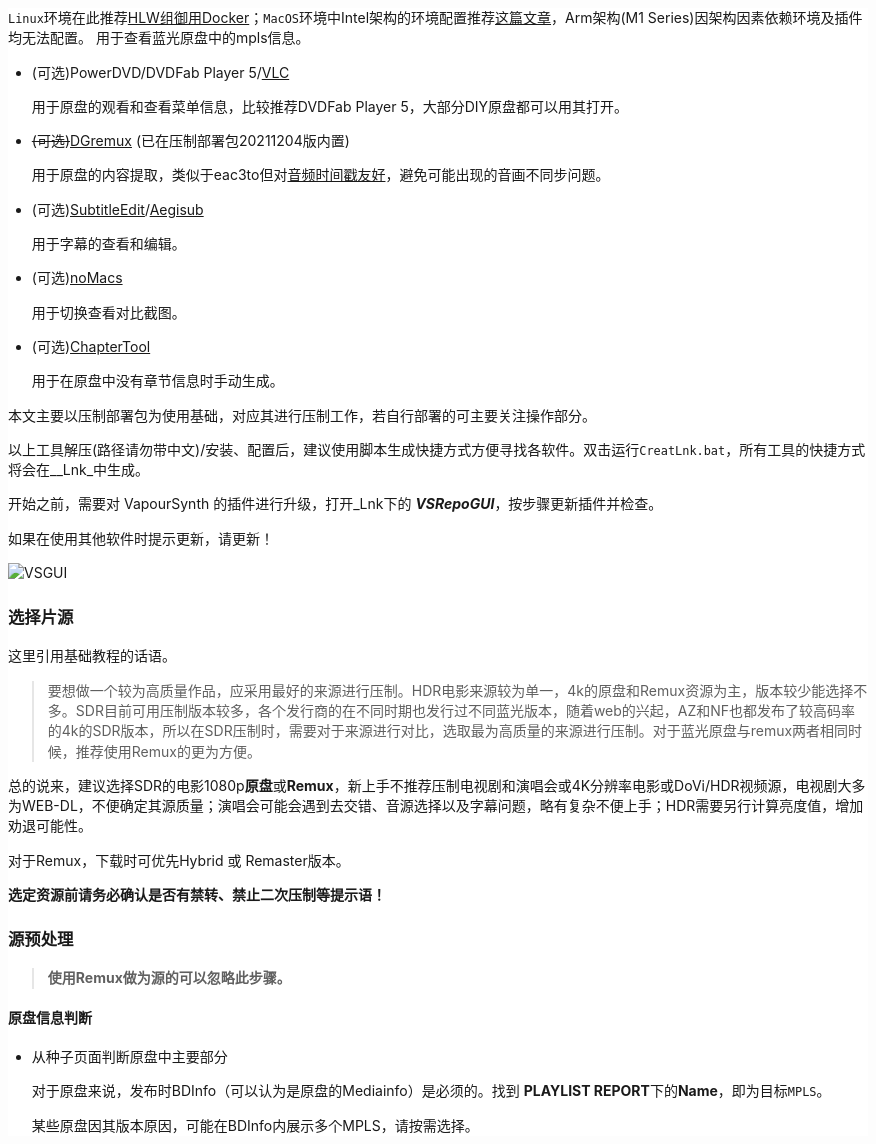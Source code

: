 ```Linux```环境在此推荐[HLW组御用Docker](https://github.com/gzycode39/docker-vapoursynth-yuuno/)；```MacOS```环境中Intel架构的环境配置推荐[这篇文章](https://forum.doom9.org/showthread.php?p=1907899)，Arm架构(M1 Series)因架构因素依赖环境及插件均无法配置。
  用于查看蓝光原盘中的mpls信息。

- (可选)PowerDVD/DVDFab Player 5/[VLC](https://www.videolan.org/vlc/download-windows.html)

  用于原盘的观看和查看菜单信息，比较推荐DVDFab Player 5，大部分DIY原盘都可以用其打开。

- ~~(可选)~~[DGremux](http://rationalqm.us/dgdemux/dgdemux.html) (已在压制部署包20211204版内置)

  用于原盘的内容提取，类似于eac3to但对[音频时间戳友好](https://t.me/c/1467204597/39592)，避免可能出现的音画不同步问题。
  
- (可选)[SubtitleEdit](https://github.com/SubtitleEdit/subtitleedit/releases)/[Aegisub](http://aegi.vmoe.info/)

  用于字幕的查看和编辑。
  
- (可选)[noMacs](https://nomacs.org/download/)

  用于切换查看对比截图。
  
- (可选)[ChapterTool](https://github.com/tautcony/ChapterTool/releases/tag/2.33.33.332)

  用于在原盘中没有章节信息时手动生成。

本文主要以压制部署包为使用基础，对应其进行压制工作，若自行部署的可主要关注操作部分。

以上工具解压(路径请勿带中文)/安装、配置后，建议使用脚本生成快捷方式方便寻找各软件。双击运行`CreatLnk.bat`，所有工具的快捷方式将会在__Lnk_中生成。

开始之前，需要对 VapourSynth 的插件进行升级，打开_Lnk下的 ***VSRepoGUI***，按步骤更新插件并检查。

如果在使用其他软件时提示更新，请更新！

![VSGUI](/Picture/EnocdeFlow-pics/0_VSGUI.png)



### 选择片源

这里引用基础教程的话语。

> 要想做一个较为高质量作品，应采用最好的来源进行压制。HDR电影来源较为单一，4k的原盘和Remux资源为主，版本较少能选择不多。SDR目前可用压制版本较多，各个发行商的在不同时期也发行过不同蓝光版本，随着web的兴起，AZ和NF也都发布了较高码率的4k的SDR版本，所以在SDR压制时，需要对于来源进行对比，选取最为高质量的来源进行压制。对于蓝光原盘与remux两者相同时候，推荐使用Remux的更为方便。

总的说来，建议选择SDR的电影1080p**原盘**或**Remux**，新上手不推荐压制电视剧和演唱会或4K分辨率电影或DoVi/HDR视频源，电视剧大多为WEB-DL，不便确定其源质量；演唱会可能会遇到去交错、音源选择以及字幕问题，略有复杂不便上手；HDR需要另行计算亮度值，增加劝退可能性。

对于Remux，下载时可优先Hybrid 或 Remaster版本。

**选定资源前请务必确认是否有禁转、禁止二次压制等提示语！**



### 源预处理

> **使用Remux做为源的可以忽略此步骤。**

#### 原盘信息判断

- 从种子页面判断原盘中主要部分

  对于原盘来说，发布时BDInfo（可以认为是原盘的Mediainfo）是必须的。找到 **PLAYLIST REPORT**下的**Name**，即为目标```MPLS```。

  某些原盘因其版本原因，可能在BDInfo内展示多个MPLS，请按需选择。
```